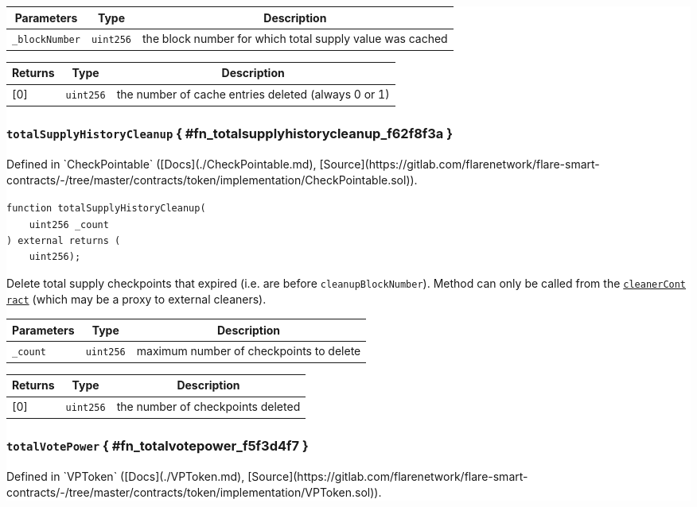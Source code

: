 | Parameters | Type | Description |
| ---------- | ---- | ----------- |
| `_blockNumber` | `uint256` | the block number for which total supply value was cached |

| Returns | Type | Description |
| ------- | ---- | ----------- |
| [0] | `uint256` | the number of cache entries deleted (always 0 or 1) |
</div>
</div>

<div class="api-node" markdown>

### `totalSupplyHistoryCleanup` { #fn_totalsupplyhistorycleanup_f62f8f3a }

<div class="api-node-source" markdown>
Defined in `CheckPointable` ([Docs](./CheckPointable.md), [Source](https://gitlab.com/flarenetwork/flare-smart-contracts/-/tree/master/contracts/token/implementation/CheckPointable.sol)).
</div>

<div class="api-node-internal" markdown>

```solidity
function totalSupplyHistoryCleanup(
    uint256 _count
) external returns (
    uint256);
```

Delete total supply checkpoints that expired (i.e. are before `cleanupBlockNumber`).
Method can only be called from the [`cleanerContract`](#va_cleanercontract) (which may be a proxy to external cleaners).

| Parameters | Type | Description |
| ---------- | ---- | ----------- |
| `_count` | `uint256` | maximum number of checkpoints to delete |

| Returns | Type | Description |
| ------- | ---- | ----------- |
| [0] | `uint256` | the number of checkpoints deleted |
</div>
</div>

<div class="api-node" markdown>

### `totalVotePower` { #fn_totalvotepower_f5f3d4f7 }

<div class="api-node-source" markdown>
Defined in `VPToken` ([Docs](./VPToken.md), [Source](https://gitlab.com/flarenetwork/flare-smart-contracts/-/tree/master/contracts/token/implementation/VPToken.sol)).
</div>

<div class="api-node-internal" markdown>
